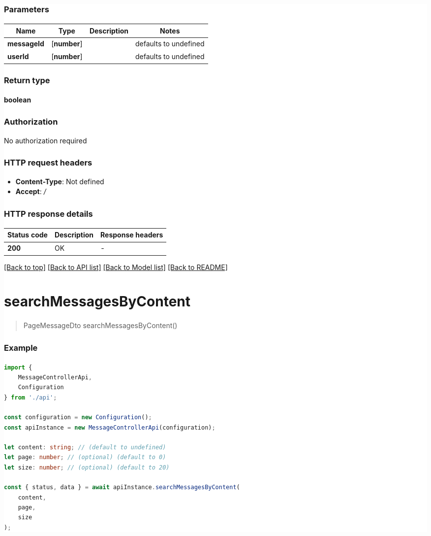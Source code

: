 ### Parameters

|Name | Type | Description  | Notes|
|------------- | ------------- | ------------- | -------------|
| **messageId** | [**number**] |  | defaults to undefined|
| **userId** | [**number**] |  | defaults to undefined|


### Return type

**boolean**

### Authorization

No authorization required

### HTTP request headers

 - **Content-Type**: Not defined
 - **Accept**: */*


### HTTP response details
| Status code | Description | Response headers |
|-------------|-------------|------------------|
|**200** | OK |  -  |

[[Back to top]](#) [[Back to API list]](../README.md#documentation-for-api-endpoints) [[Back to Model list]](../README.md#documentation-for-models) [[Back to README]](../README.md)

# **searchMessagesByContent**
> PageMessageDto searchMessagesByContent()


### Example

```typescript
import {
    MessageControllerApi,
    Configuration
} from './api';

const configuration = new Configuration();
const apiInstance = new MessageControllerApi(configuration);

let content: string; // (default to undefined)
let page: number; // (optional) (default to 0)
let size: number; // (optional) (default to 20)

const { status, data } = await apiInstance.searchMessagesByContent(
    content,
    page,
    size
);
```
